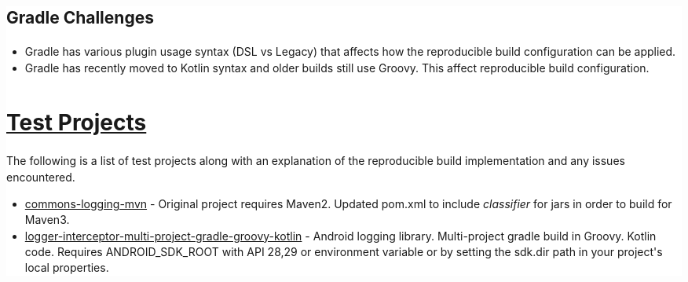 ## Gradle Challenges
- Gradle has various plugin usage syntax (DSL vs Legacy) that affects how the reproducible build configuration can be applied.
- Gradle has recently moved to Kotlin syntax and older builds still use Groovy. This affect reproducible build configuration.

# [Test Projects](./test-projects)
The following is a list of test projects along with an explanation of the reproducible build implementation and any issues encountered.
- [commons-logging-mvn](./test-projects/commons-logging-mvn) - Original project requires Maven2. Updated pom.xml to include _classifier_ for jars in order to build for Maven3.
- [logger-interceptor-multi-project-gradle-groovy-kotlin](./test-projects/logger-interceptor-multi-project-gradle-groovy-kotlin) - Android logging library. Multi-project gradle build in Groovy. Kotlin code. Requires ANDROID_SDK_ROOT with API 28,29 or environment variable or by setting the sdk.dir path in your project's local properties.
         

